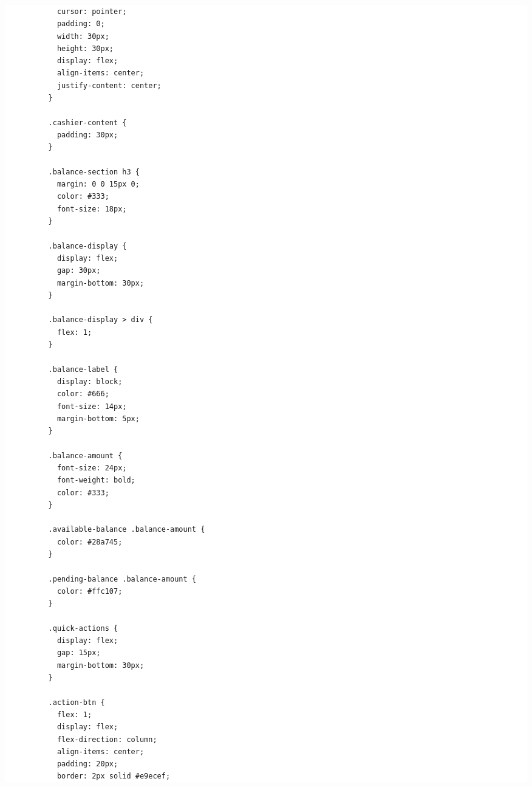 ```html
            cursor: pointer;
            padding: 0;
            width: 30px;
            height: 30px;
            display: flex;
            align-items: center;
            justify-content: center;
          }

          .cashier-content {
            padding: 30px;
          }

          .balance-section h3 {
            margin: 0 0 15px 0;
            color: #333;
            font-size: 18px;
          }

          .balance-display {
            display: flex;
            gap: 30px;
            margin-bottom: 30px;
          }

          .balance-display > div {
            flex: 1;
          }

          .balance-label {
            display: block;
            color: #666;
            font-size: 14px;
            margin-bottom: 5px;
          }

          .balance-amount {
            font-size: 24px;
            font-weight: bold;
            color: #333;
          }

          .available-balance .balance-amount {
            color: #28a745;
          }

          .pending-balance .balance-amount {
            color: #ffc107;
          }

          .quick-actions {
            display: flex;
            gap: 15px;
            margin-bottom: 30px;
          }

          .action-btn {
            flex: 1;
            display: flex;
            flex-direction: column;
            align-items: center;
            padding: 20px;
            border: 2px solid #e9ecef;
```